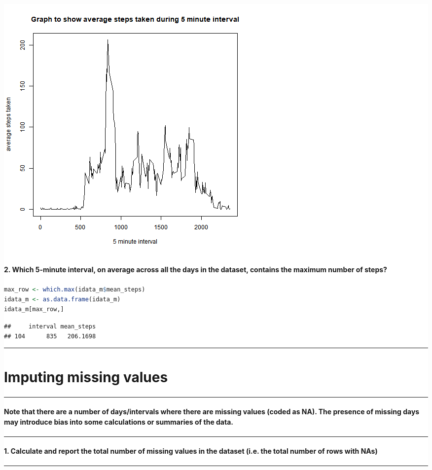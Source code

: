 ![plot of chunk unnamed-chunk-7](figure/unnamed-chunk-7-1.png)

#### 2. Which 5-minute interval, on average across all the days in the dataset, contains the maximum number of steps? #### 


```r
max_row <- which.max(idata_m$mean_steps)
idata_m <- as.data.frame(idata_m)
idata_m[max_row,]
```

```
##     interval mean_steps
## 104      835   206.1698
```

***
Imputing missing values
===
***
#### Note that there are a number of days/intervals where there are missing values (coded as NA). The presence of missing days may introduce bias into some calculations or summaries of the data. ####
***
#### 1. Calculate and report the total number of missing values in the dataset (i.e. the total number of rows with NAs) #### 
***
